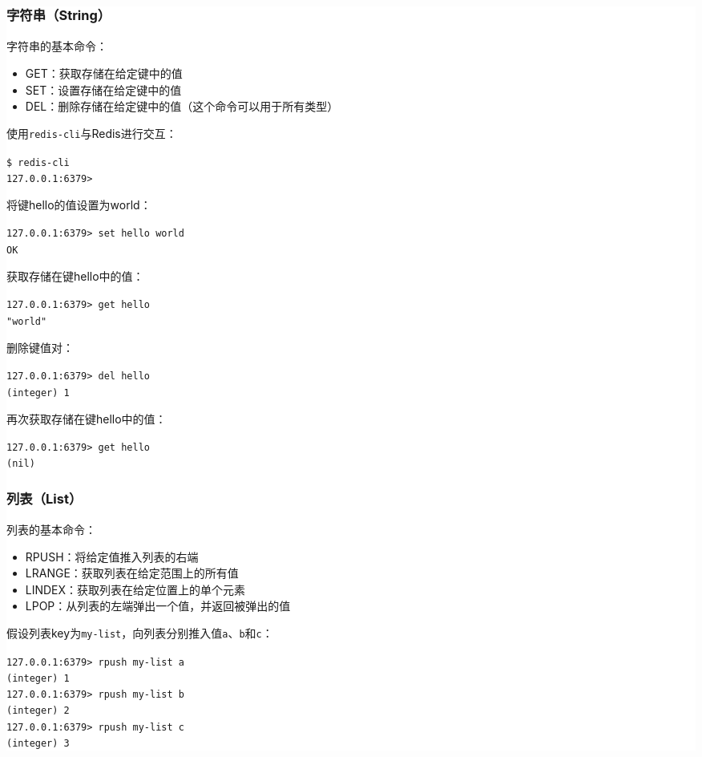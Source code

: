 ### 字符串（String）

字符串的基本命令：

- GET：获取存储在给定键中的值
- SET：设置存储在给定键中的值
- DEL：删除存储在给定键中的值（这个命令可以用于所有类型）

使用`redis-cli`与Redis进行交互：

``` shell
$ redis-cli
127.0.0.1:6379> 
```

将键hello的值设置为world：

``` shell
127.0.0.1:6379> set hello world
OK
```

获取存储在键hello中的值：

``` shell
127.0.0.1:6379> get hello
"world"
```

删除键值对：

``` shell
127.0.0.1:6379> del hello
(integer) 1
```

再次获取存储在键hello中的值：

``` shell
127.0.0.1:6379> get hello
(nil)
```

### 列表（List）

列表的基本命令：

- RPUSH：将给定值推入列表的右端
- LRANGE：获取列表在给定范围上的所有值
- LINDEX：获取列表在给定位置上的单个元素
- LPOP：从列表的左端弹出一个值，并返回被弹出的值

假设列表key为`my-list`，向列表分别推入值`a`、`b`和`c`：

``` shell
127.0.0.1:6379> rpush my-list a
(integer) 1
127.0.0.1:6379> rpush my-list b
(integer) 2
127.0.0.1:6379> rpush my-list c
(integer) 3
```
